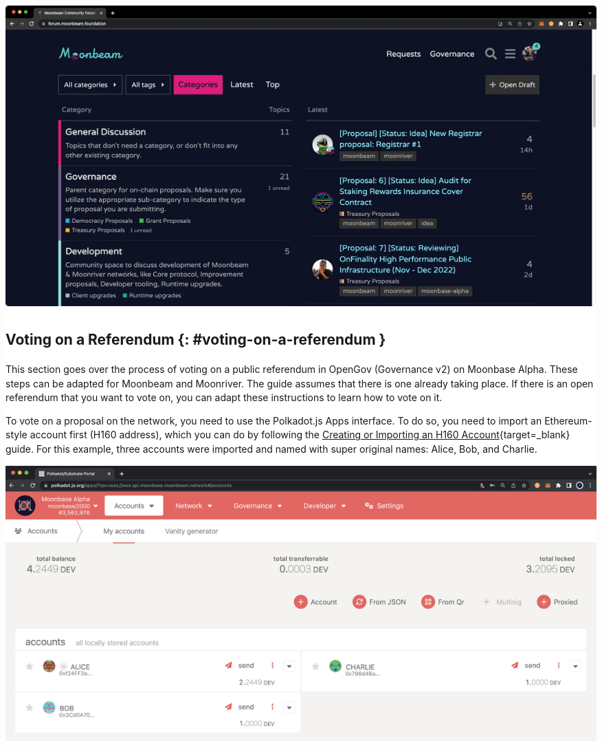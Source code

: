 ![Moonbeam's Community Forum home](/images/tokens/governance/voting/vote-1.webp)

## Voting on a Referendum {: #voting-on-a-referendum }

This section goes over the process of voting on a public referendum in OpenGov (Governance v2) on Moonbase Alpha. These steps can be adapted for Moonbeam and Moonriver. The guide assumes that there is one already taking place. If there is an open referendum that you want to vote on, you can adapt these instructions to learn how to vote on it.

To vote on a proposal on the network, you need to use the Polkadot.js Apps interface. To do so, you need to import an Ethereum-style account first (H160 address), which you can do by following the [Creating or Importing an H160 Account](/tokens/connect/polkadotjs/#creating-or-importing-an-h160-account){target=\_blank} guide. For this example, three accounts were imported and named with super original names: Alice, Bob, and Charlie.

![Accounts in Polkadot.js](/images/tokens/governance/proposals/proposals-3.webp)
